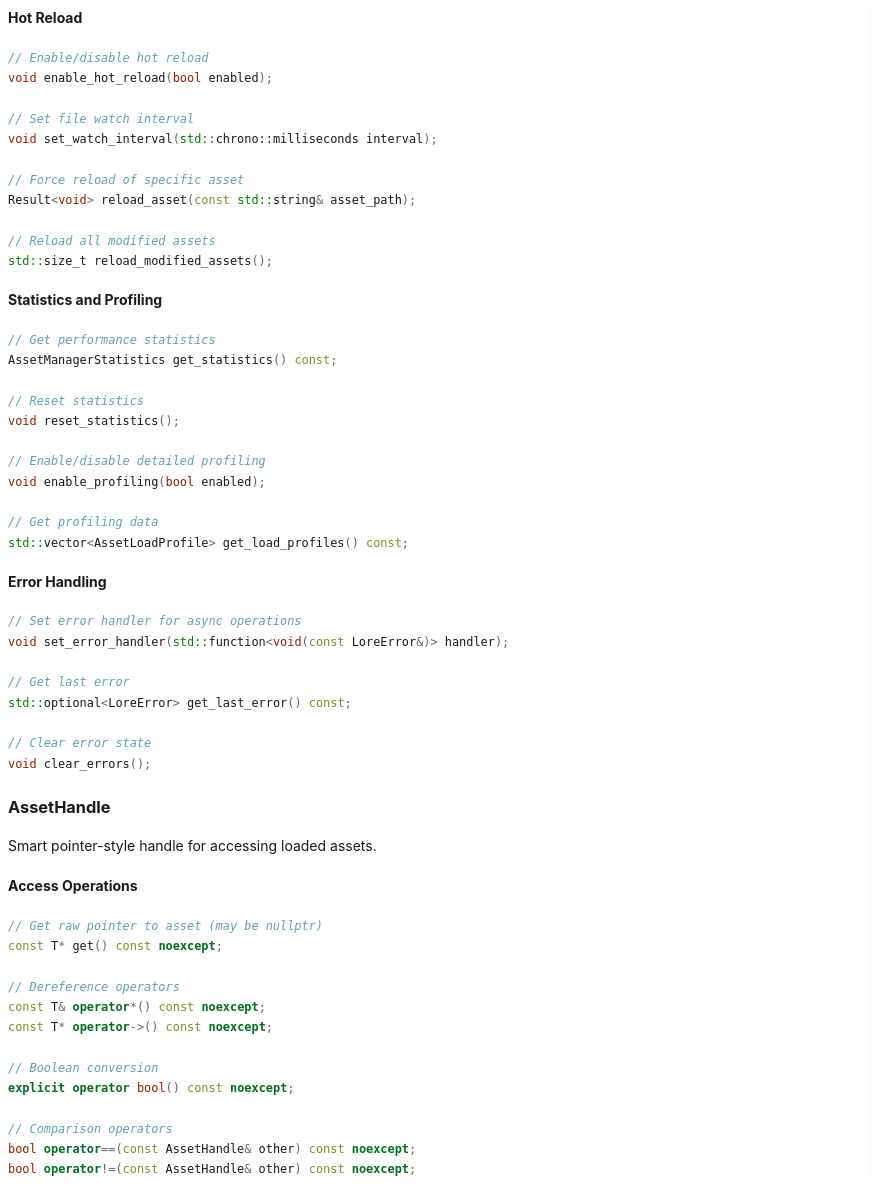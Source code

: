 #### Hot Reload

```cpp
// Enable/disable hot reload
void enable_hot_reload(bool enabled);

// Set file watch interval
void set_watch_interval(std::chrono::milliseconds interval);

// Force reload of specific asset
Result<void> reload_asset(const std::string& asset_path);

// Reload all modified assets
std::size_t reload_modified_assets();
```

#### Statistics and Profiling

```cpp
// Get performance statistics
AssetManagerStatistics get_statistics() const;

// Reset statistics
void reset_statistics();

// Enable/disable detailed profiling
void enable_profiling(bool enabled);

// Get profiling data
std::vector<AssetLoadProfile> get_load_profiles() const;
```

#### Error Handling

```cpp
// Set error handler for async operations
void set_error_handler(std::function<void(const LoreError&)> handler);

// Get last error
std::optional<LoreError> get_last_error() const;

// Clear error state
void clear_errors();
```

### AssetHandle<T>

Smart pointer-style handle for accessing loaded assets.

#### Access Operations

```cpp
// Get raw pointer to asset (may be nullptr)
const T* get() const noexcept;

// Dereference operators
const T& operator*() const noexcept;
const T* operator->() const noexcept;

// Boolean conversion
explicit operator bool() const noexcept;

// Comparison operators
bool operator==(const AssetHandle& other) const noexcept;
bool operator!=(const AssetHandle& other) const noexcept;
```

